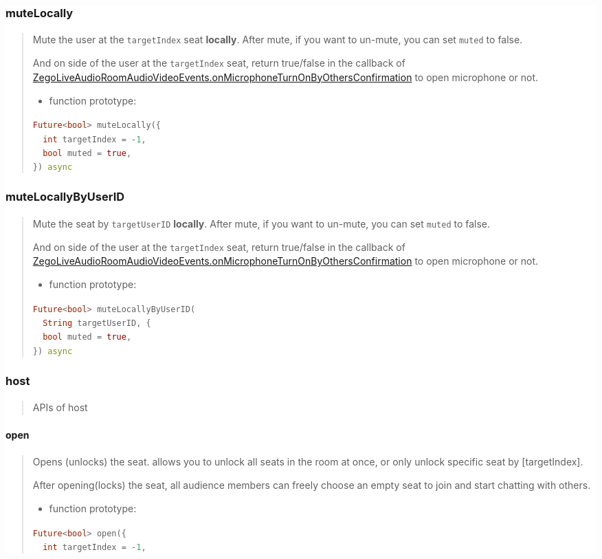 ### muteLocally

>
>
> Mute the user at the `targetIndex` seat **locally**.
> After mute, if you want to un-mute, you can set `muted` to false.
>
> And on side of the user at the `targetIndex` seat, return true/false in
> the callback
> of [ZegoLiveAudioRoomAudioVideoEvents.onMicrophoneTurnOnByOthersConfirmation](https://pub.dev/documentation/zego_uikit_prebuilt_live_audio_room/latest/topics/Events-topic.html#onmicrophoneturnonbyothersconfirmation)
> to open microphone or not.
>
> - function prototype:
>
> ```dart
> Future<bool> muteLocally({
>   int targetIndex = -1,
>   bool muted = true,
> }) async
> ```

### muteLocallyByUserID

>
> Mute the seat by `targetUserID` **locally**.
> After mute, if you want to un-mute, you can set `muted` to false.
>
> And on side of the user at the `targetIndex` seat, return true/false in
> the callback
> of [ZegoLiveAudioRoomAudioVideoEvents.onMicrophoneTurnOnByOthersConfirmation](https://pub.dev/documentation/zego_uikit_prebuilt_live_audio_room/latest/topics/Events-topic.html#onmicrophoneturnonbyothersconfirmation)
> to open microphone or not.
>
> - function prototype:
>
> ```dart
> Future<bool> muteLocallyByUserID(
>   String targetUserID, {
>   bool muted = true,
> }) async
> ```

### host

> APIs of host

#### open

>
> Opens (unlocks) the seat.
> allows you to unlock all seats in the room at once, or only unlock specific seat by [targetIndex].
>
> After opening(locks) the seat, all audience members can freely choose an empty seat to join and start chatting with others.
>
> - function prototype:
>
> ```dart
> Future<bool> open({
>   int targetIndex = -1,